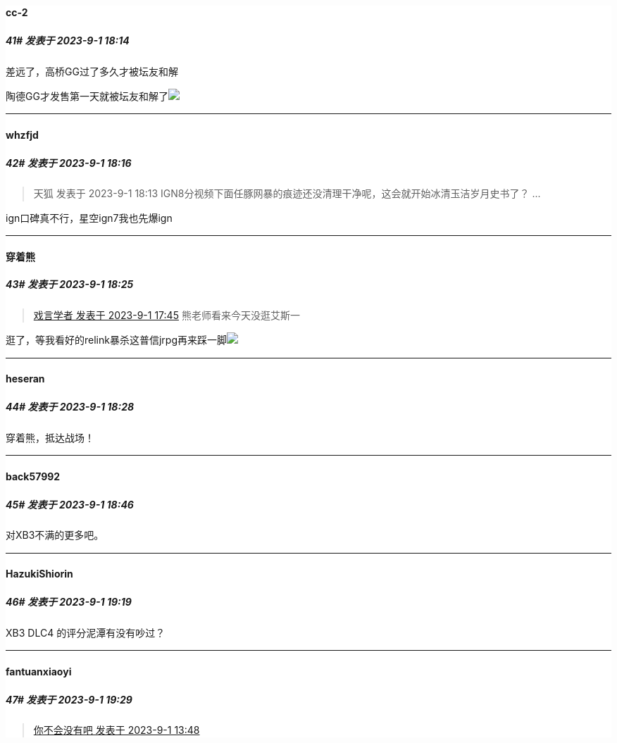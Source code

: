 ####  cc-2  
##### 41#       发表于 2023-9-1 18:14

差远了，高桥GG过了多久才被坛友和解

陶德GG才发售第一天就被坛友和解了<img src="https://static.saraba1st.com/image/smiley/face2017/067.png" referrerpolicy="no-referrer">

*****

####  whzfjd  
##### 42#       发表于 2023-9-1 18:16

<blockquote>天狐 发表于 2023-9-1 18:13
IGN8分视频下面任豚网暴的痕迹还没清理干净呢，这会就开始冰清玉洁岁月史书了？ ...</blockquote>
ign口碑真不行，星空ign7我也先爆ign

*****

####  穿着熊  
##### 43#       发表于 2023-9-1 18:25

<blockquote><a href="httphttps://bbs.saraba1st.com/2b/forum.php?mod=redirect&amp;goto=findpost&amp;pid=62258305&amp;ptid=2150895" target="_blank">戏言学者 发表于 2023-9-1 17:45</a>
熊老师看来今天没逛艾斯一</blockquote>
逛了，等我看好的relink暴杀这普信jrpg再来踩一脚<img src="https://static.saraba1st.com/image/smiley/face2017/053.png" referrerpolicy="no-referrer">

*****

####  heseran  
##### 44#       发表于 2023-9-1 18:28

穿着熊，抵达战场！

*****

####  back57992  
##### 45#       发表于 2023-9-1 18:46

对XB3不满的更多吧。

*****

####  HazukiShiorin  
##### 46#       发表于 2023-9-1 19:19

XB3 DLC4 的评分泥潭有没有吵过？

*****

####  fantuanxiaoyi  
##### 47#       发表于 2023-9-1 19:29

<blockquote><a href="httphttps://bbs.saraba1st.com/2b/forum.php?mod=redirect&amp;goto=findpost&amp;pid=62255394&amp;ptid=2150895" target="_blank">你不会没有吧 发表于 2023-9-1 13:48</a>
